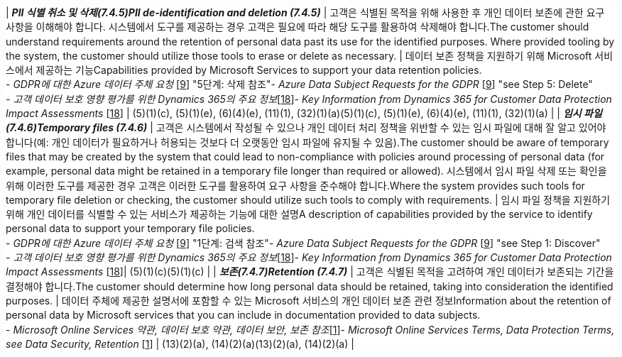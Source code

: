 | <span data-ttu-id="5f27b-266">***PII 식별 취소 및 삭제(7.4.5)***</span><span class="sxs-lookup"><span data-stu-id="5f27b-266">***PII de-identification and deletion (7.4.5)***</span></span> | <span data-ttu-id="5f27b-p120">고객은 식별된 목적을 위해 사용한 후 개인 데이터 보존에 관한 요구 사항을 이해해야 합니다. 시스템에서 도구를 제공하는 경우 고객은 필요에 따라 해당 도구를 활용하여 삭제해야 합니다.</span><span class="sxs-lookup"><span data-stu-id="5f27b-p120">The customer should understand requirements around the retention of personal data past its use for the identified purposes.  Where provided tooling by the system, the customer should utilize those tools to erase or delete as necessary.</span></span> | <span data-ttu-id="5f27b-269">데이터 보존 정책을 지원하기 위해 Microsoft 서비스에서 제공하는 기능</span><span class="sxs-lookup"><span data-stu-id="5f27b-269">Capabilities provided by Microsoft Services to support your data retention policies.</span></span><br><span data-ttu-id="5f27b-270">- *GDPR에 대한 Azure 데이터 주체 요청* [[9](gdpr-arc-Azure.md#9)] "5단계: 삭제 참조"</span><span class="sxs-lookup"><span data-stu-id="5f27b-270">- *Azure Data Subject Requests for the GDPR* [[9](gdpr-arc-Azure.md#9)] "see Step 5: Delete"</span></span><br> <span data-ttu-id="5f27b-271">- *고객 데이터 보호 영향 평가를 위한 Dynamics 365의 주요 정보*[[18](gdpr-arc-Azure.md#18)]</span><span class="sxs-lookup"><span data-stu-id="5f27b-271">- *Key Information from Dynamics 365 for Customer Data Protection Impact Assessments* [[18](gdpr-arc-Azure.md#18)]</span></span> | <span data-ttu-id="5f27b-272">(5)(1)(c), (5)(1)(e), (6)(4)(e), (11)(1), (32)(1)(a)</span><span class="sxs-lookup"><span data-stu-id="5f27b-272">(5)(1)(c), (5)(1)(e), (6)(4)(e), (11)(1), (32)(1)(a)</span></span> |
| <span data-ttu-id="5f27b-273">***임시 파일(7.4.6)***</span><span class="sxs-lookup"><span data-stu-id="5f27b-273">***Temporary files (7.4.6)***</span></span> | <span data-ttu-id="5f27b-274">고객은 시스템에서 작성될 수 있으나 개인 데이터 처리 정책을 위반할 수 있는 임시 파일에 대해 잘 알고 있어야 합니다(예: 개인 데이터가 필요하거나 허용되는 것보다 더 오랫동안 임시 파일에 유지될 수 있음).</span><span class="sxs-lookup"><span data-stu-id="5f27b-274">The customer should be aware of temporary files that may be created by the system that could lead to non-compliance with policies around processing of personal data (for example, personal data might be retained in a temporary file longer than required or allowed).</span></span> <span data-ttu-id="5f27b-275">시스템에서 임시 파일 삭제 또는 확인을 위해 이러한 도구를 제공한 경우 고객은 이러한 도구를 활용하여 요구 사항을 준수해야 합니다.</span><span class="sxs-lookup"><span data-stu-id="5f27b-275">Where the system provides such tools for temporary file deletion or checking, the customer should utilize such tools to comply with requirements.</span></span> | <span data-ttu-id="5f27b-276">임시 파일 정책을 지원하기 위해 개인 데이터를 식별할 수 있는 서비스가 제공하는 기능에 대한 설명</span><span class="sxs-lookup"><span data-stu-id="5f27b-276">A description of capabilities provided by the service to identify personal data to support your temporary file policies.</span></span><br><span data-ttu-id="5f27b-277">- *GDPR에 대한 Azure 데이터 주체 요청* [[9](gdpr-arc-Azure.md#9)] "1단계: 검색 참조"</span><span class="sxs-lookup"><span data-stu-id="5f27b-277">- *Azure Data Subject Requests for the GDPR* [[9](gdpr-arc-Azure.md#9)] "see Step 1: Discover"</span></span> <br> <span data-ttu-id="5f27b-278">- *고객 데이터 보호 영향 평가를 위한 Dynamics 365의 주요 정보*[[18](gdpr-arc-Azure.md#18)]</span><span class="sxs-lookup"><span data-stu-id="5f27b-278">- *Key Information from Dynamics 365 for Customer Data Protection Impact Assessments* [[18](gdpr-arc-Azure.md#18)]</span></span>| <span data-ttu-id="5f27b-279">(5)(1)(c)</span><span class="sxs-lookup"><span data-stu-id="5f27b-279">(5)(1)(c)</span></span> |
| <span data-ttu-id="5f27b-280">***보존(7.4.7)***</span><span class="sxs-lookup"><span data-stu-id="5f27b-280">***Retention (7.4.7)***</span></span> | <span data-ttu-id="5f27b-281">고객은 식별된 목적을 고려하여 개인 데이터가 보존되는 기간을 결정해야 합니다.</span><span class="sxs-lookup"><span data-stu-id="5f27b-281">The customer should determine how long personal data should be retained, taking into consideration the identified purposes.</span></span> | <span data-ttu-id="5f27b-282">데이터 주체에 제공한 설명서에 포함할 수 있는 Microsoft 서비스의 개인 데이터 보존 관련 정보</span><span class="sxs-lookup"><span data-stu-id="5f27b-282">Information about the retention of personal data by Microsoft services that you can include in documentation provided to data subjects.</span></span><br><span data-ttu-id="5f27b-283">- *Microsoft Online Services 약관, 데이터 보호 약관, 데이터 보안, 보존 참조*[[1](gdpr-arc-Azure.md#1)]</span><span class="sxs-lookup"><span data-stu-id="5f27b-283">- *Microsoft Online Services Terms, Data Protection Terms, see Data Security, Retention* [[1](gdpr-arc-Azure.md#1)]</span></span> | <span data-ttu-id="5f27b-284">(13)(2)(a), (14)(2)(a)</span><span class="sxs-lookup"><span data-stu-id="5f27b-284">(13)(2)(a), (14)(2)(a)</span></span> |